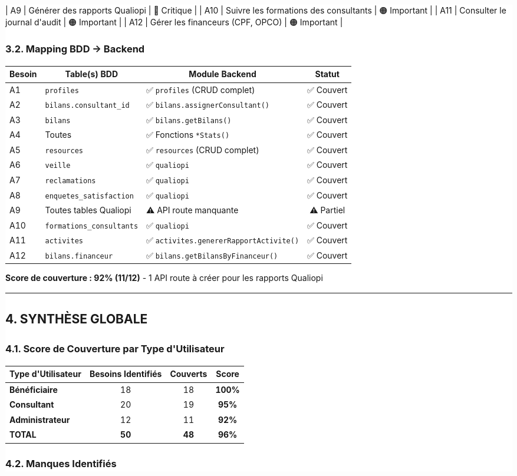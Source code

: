 | A9 | Générer des rapports Qualiopi | 🔴 Critique |
| A10 | Suivre les formations des consultants | 🟠 Important |
| A11 | Consulter le journal d'audit | 🟠 Important |
| A12 | Gérer les financeurs (CPF, OPCO) | 🟠 Important |

### 3.2. Mapping BDD → Backend

| Besoin | Table(s) BDD | Module Backend | Statut |
|--------|--------------|----------------|:------:|
| A1 | `profiles` | ✅ `profiles` (CRUD complet) | ✅ Couvert |
| A2 | `bilans.consultant_id` | ✅ `bilans.assignerConsultant()` | ✅ Couvert |
| A3 | `bilans` | ✅ `bilans.getBilans()` | ✅ Couvert |
| A4 | Toutes | ✅ Fonctions `*Stats()` | ✅ Couvert |
| A5 | `resources` | ✅ `resources` (CRUD complet) | ✅ Couvert |
| A6 | `veille` | ✅ `qualiopi` | ✅ Couvert |
| A7 | `reclamations` | ✅ `qualiopi` | ✅ Couvert |
| A8 | `enquetes_satisfaction` | ✅ `qualiopi` | ✅ Couvert |
| A9 | Toutes tables Qualiopi | ⚠️ API route manquante | ⚠️ Partiel |
| A10 | `formations_consultants` | ✅ `qualiopi` | ✅ Couvert |
| A11 | `activites` | ✅ `activites.genererRapportActivite()` | ✅ Couvert |
| A12 | `bilans.financeur` | ✅ `bilans.getBilansByFinanceur()` | ✅ Couvert |

**Score de couverture : 92% (11/12)** - 1 API route à créer pour les rapports Qualiopi

---

## 4. SYNTHÈSE GLOBALE

### 4.1. Score de Couverture par Type d'Utilisateur

| Type d'Utilisateur | Besoins Identifiés | Couverts | Score |
|-------------------|:------------------:|:--------:|:-----:|
| **Bénéficiaire** | 18 | 18 | **100%** |
| **Consultant** | 20 | 19 | **95%** |
| **Administrateur** | 12 | 11 | **92%** |
| **TOTAL** | **50** | **48** | **96%** |

### 4.2. Manques Identifiés
